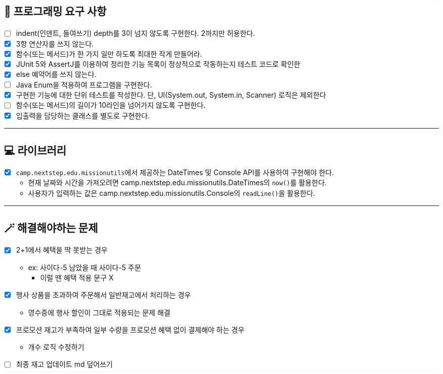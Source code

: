 
## 🎯 프로그래밍 요구 사항

- [ ] indent(인덴트, 들여쓰기) depth를 3이 넘지 않도록 구현한다. 2까지만 허용한다.
- [x] 3항 연산자를 쓰지 않는다.
- [x] 함수(또는 메서드)가 한 가지 일만 하도록 최대한 작게 만들어라.
- [x] JUnit 5와 AssertJ를 이용하여 정리한 기능 목록이 정상적으로 작동하는지 테스트 코드로 확인한
- [x] else 예약어를 쓰지 않는다.
- [ ] Java Enum을 적용하여 프로그램을 구현한다.
- [x] 구현한 기능에 대한 단위 테스트를 작성한다. 단, UI(System.out, System.in, Scanner) 로직은 제외한다
- [ ] 함수(또는 메서드)의 길이가 10라인을 넘어가지 않도록 구현한다.
- [x] 입출력을 담당하는 클래스를 별도로 구현한다.

---

## 💻 라이브러리
- [x] `camp.nextstep.edu.missionutils`에서 제공하는 DateTimes 및 Console API를 사용하여 구현해야 한다.
    - 현재 날짜와 시간을 가져오려면 camp.nextstep.edu.missionutils.DateTimes의 `now()`를 활용한다.
    - 사용자가 입력하는 값은 camp.nextstep.edu.missionutils.Console의 `readLine()`을 활용한다.

---

## 🪄 해결해야하는 문제
- [x] 2+1에서 혜택을 딱 못받는 경우
  - ex: 사이다-5 남았을 때 사이다-5 주문
    - 이럴 땐 혜택 적용 문구 X

- [x] 행사 상품을 초과하여 주문해서 일반재고에서 처리하는 경우
  - 영수증에 행사 할인이 그대로 적용되는 문제 해결

- [x] 프로모션 재고가 부족하여 일부 수량을 프로모션 혜택 없이 결제해야 하는 경우
  - 개수 로직 수정하기

- [ ] 최종 재고 업데이트 md 덮어쓰기
